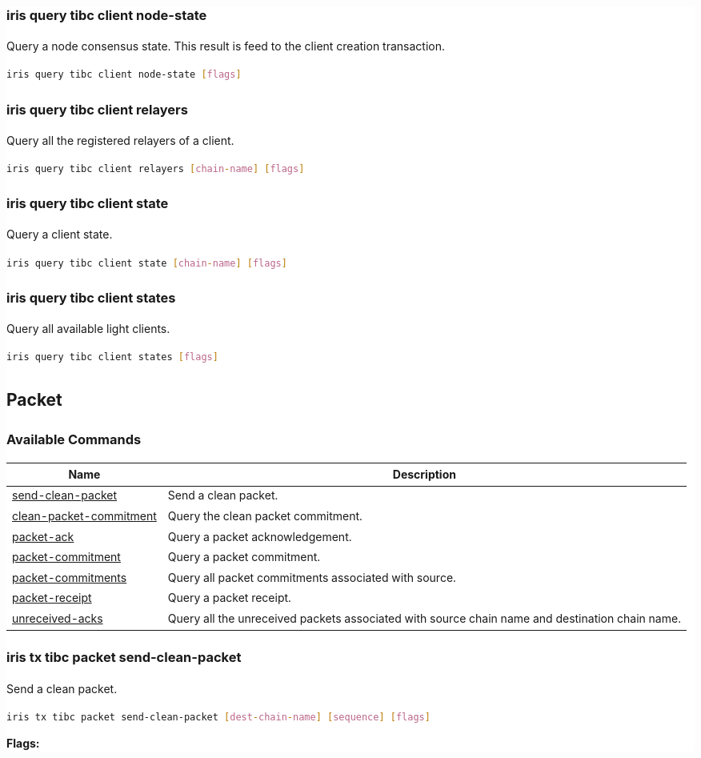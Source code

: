 
### iris query tibc client node-state
Query a node consensus state. This result is feed to the client creation transaction.
```bash
iris query tibc client node-state [flags]
```

### iris query tibc client relayers
Query all the registered relayers of a client.
```bash
iris query tibc client relayers [chain-name] [flags]
```

### iris query tibc client state
Query a client state.
```bash
iris query tibc client state [chain-name] [flags]
```

### iris query tibc client states 
Query all available light clients.
```bash
iris query tibc client states [flags]
```

## Packet

### Available Commands

| Name                                     | Description                                                                            |
| ---------------------------------------- | -------------------------------------------------------------------------------------- |
| [send-clean-packet](#iris-tx-tibc-packet-send-clean-packet)              | Send a clean packet.            |
| [clean-packet-commitment](#iris-query-tibc-packet-clean-packet-commitment)                |  Query the clean packet commitment.                 |
| [packet-ack](#iris-query-tibc-packet-packet-ack)                | Query a packet acknowledgement.                                      |
| [packet-commitment](#iris-query-tibc-packet-packet-commitment)        | Query a packet commitment.                                                               |
| [packet-commitments](#iris-query-tibc-packet-packet-commitments)                | Query all packet commitments associated with source.                                      |
| [packet-receipt](#iris-query-tibc-packet-packet-receipt)        | Query a packet receipt.                                                              |
| [unreceived-acks](#iris-query-tibc-packet-unreceived-acks)        | Query all the unreceived packets associated with source chain name and destination chain name.                                                           |


### iris tx tibc packet send-clean-packet
Send a clean packet.
```bash
iris tx tibc packet send-clean-packet [dest-chain-name] [sequence] [flags]
```

**Flags:**
